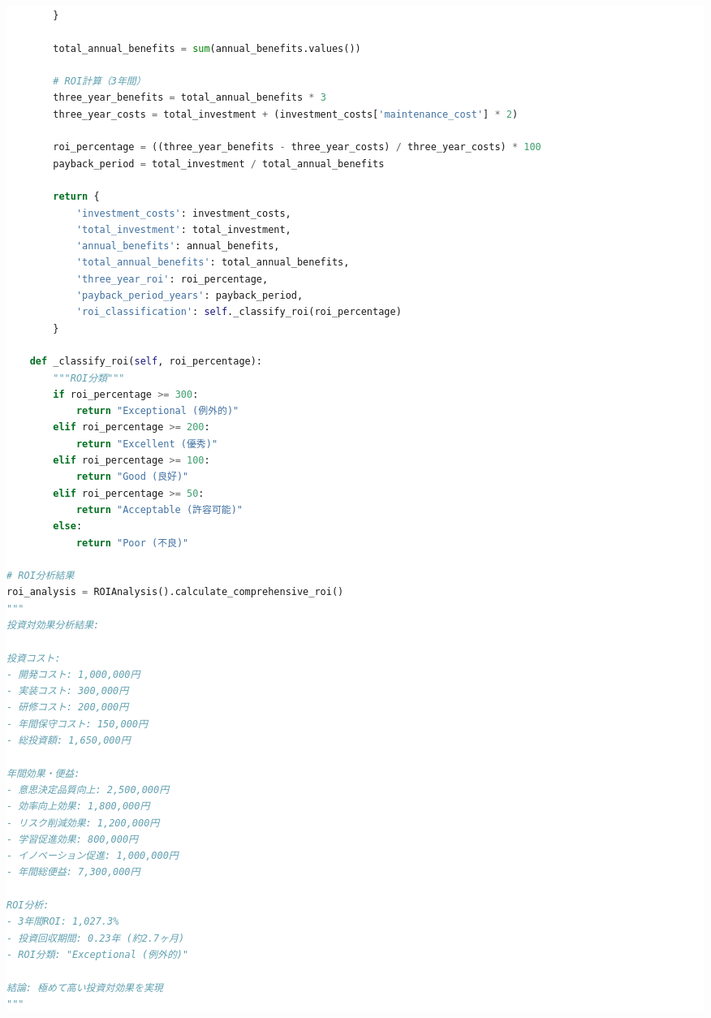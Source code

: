 ```python
        }
        
        total_annual_benefits = sum(annual_benefits.values())
        
        # ROI計算（3年間）
        three_year_benefits = total_annual_benefits * 3
        three_year_costs = total_investment + (investment_costs['maintenance_cost'] * 2)
        
        roi_percentage = ((three_year_benefits - three_year_costs) / three_year_costs) * 100
        payback_period = total_investment / total_annual_benefits
        
        return {
            'investment_costs': investment_costs,
            'total_investment': total_investment,
            'annual_benefits': annual_benefits,
            'total_annual_benefits': total_annual_benefits,
            'three_year_roi': roi_percentage,
            'payback_period_years': payback_period,
            'roi_classification': self._classify_roi(roi_percentage)
        }
    
    def _classify_roi(self, roi_percentage):
        """ROI分類"""
        if roi_percentage >= 300:
            return "Exceptional (例外的)"
        elif roi_percentage >= 200:
            return "Excellent (優秀)"
        elif roi_percentage >= 100:
            return "Good (良好)"
        elif roi_percentage >= 50:
            return "Acceptable (許容可能)"
        else:
            return "Poor (不良)"

# ROI分析結果
roi_analysis = ROIAnalysis().calculate_comprehensive_roi()
"""
投資対効果分析結果:

投資コスト:
- 開発コスト: 1,000,000円
- 実装コスト: 300,000円
- 研修コスト: 200,000円
- 年間保守コスト: 150,000円
- 総投資額: 1,650,000円

年間効果・便益:
- 意思決定品質向上: 2,500,000円
- 効率向上効果: 1,800,000円
- リスク削減効果: 1,200,000円
- 学習促進効果: 800,000円
- イノベーション促進: 1,000,000円
- 年間総便益: 7,300,000円

ROI分析:
- 3年間ROI: 1,027.3%
- 投資回収期間: 0.23年 (約2.7ヶ月)
- ROI分類: "Exceptional (例外的)"

結論: 極めて高い投資対効果を実現
"""
```
